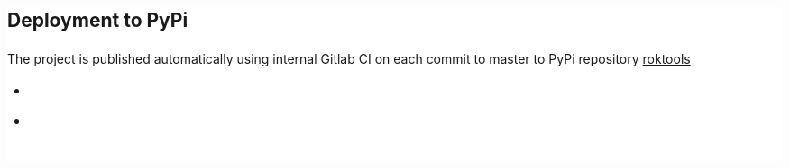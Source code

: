  
 ## Deployment to PyPi
 
 The project is published automatically using internal Gitlab CI on each commit to master to PyPi repository [roktools](https://pypi.org/project/roktools/)
 
-    
+
```

